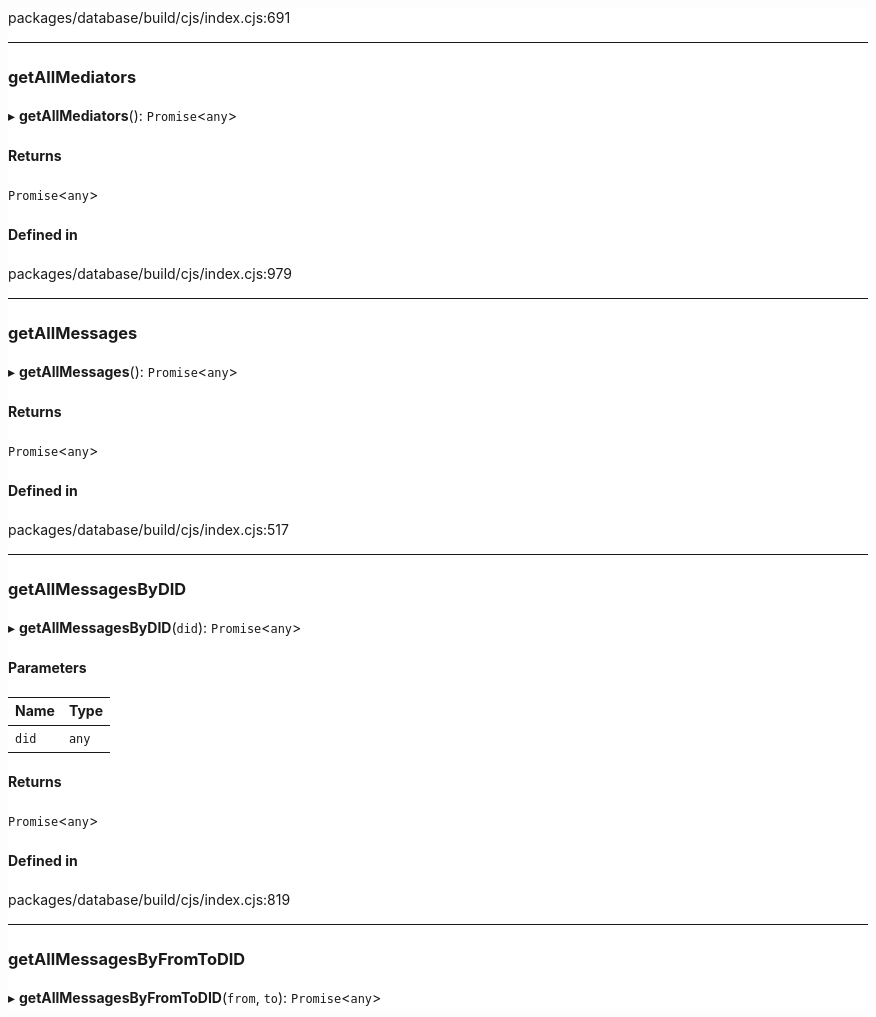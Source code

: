 packages/database/build/cjs/index.cjs:691

___

### getAllMediators

▸ **getAllMediators**(): `Promise`\<`any`\>

#### Returns

`Promise`\<`any`\>

#### Defined in

packages/database/build/cjs/index.cjs:979

___

### getAllMessages

▸ **getAllMessages**(): `Promise`\<`any`\>

#### Returns

`Promise`\<`any`\>

#### Defined in

packages/database/build/cjs/index.cjs:517

___

### getAllMessagesByDID

▸ **getAllMessagesByDID**(`did`): `Promise`\<`any`\>

#### Parameters

| Name | Type |
| :------ | :------ |
| `did` | `any` |

#### Returns

`Promise`\<`any`\>

#### Defined in

packages/database/build/cjs/index.cjs:819

___

### getAllMessagesByFromToDID

▸ **getAllMessagesByFromToDID**(`from`, `to`): `Promise`\<`any`\>
